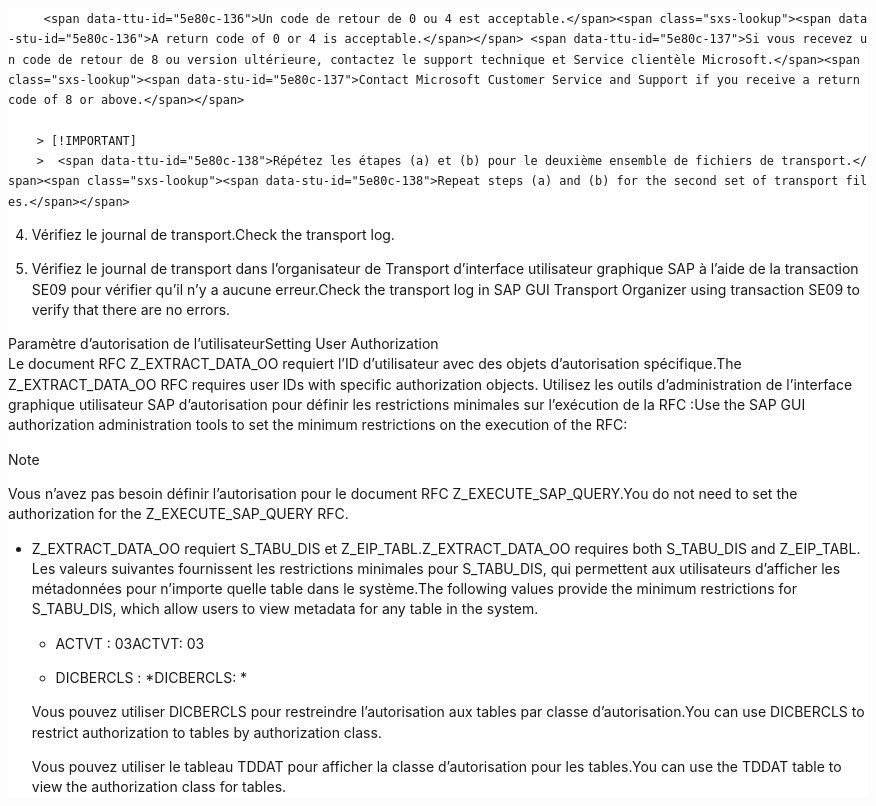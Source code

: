         <span data-ttu-id="5e80c-136">Un code de retour de 0 ou 4 est acceptable.</span><span class="sxs-lookup"><span data-stu-id="5e80c-136">A return code of 0 or 4 is acceptable.</span></span> <span data-ttu-id="5e80c-137">Si vous recevez un code de retour de 8 ou version ultérieure, contactez le support technique et Service clientèle Microsoft.</span><span class="sxs-lookup"><span data-stu-id="5e80c-137">Contact Microsoft Customer Service and Support if you receive a return code of 8 or above.</span></span>  
  
        > [!IMPORTANT]
        >  <span data-ttu-id="5e80c-138">Répétez les étapes (a) et (b) pour le deuxième ensemble de fichiers de transport.</span><span class="sxs-lookup"><span data-stu-id="5e80c-138">Repeat steps (a) and (b) for the second set of transport files.</span></span>  
  
4.  <span data-ttu-id="5e80c-139">Vérifiez le journal de transport.</span><span class="sxs-lookup"><span data-stu-id="5e80c-139">Check the transport log.</span></span>  
  
5.  <span data-ttu-id="5e80c-140">Vérifiez le journal de transport dans l’organisateur de Transport d’interface utilisateur graphique SAP à l’aide de la transaction SE09 pour vérifier qu’il n’y a aucune erreur.</span><span class="sxs-lookup"><span data-stu-id="5e80c-140">Check the transport log in SAP GUI Transport Organizer using transaction SE09 to verify that there are no errors.</span></span>  
  
 <span data-ttu-id="5e80c-141">Paramètre d’autorisation de l’utilisateur</span><span class="sxs-lookup"><span data-stu-id="5e80c-141">Setting User Authorization</span></span>  
 <span data-ttu-id="5e80c-142">Le document RFC Z_EXTRACT_DATA_OO requiert l’ID d’utilisateur avec des objets d’autorisation spécifique.</span><span class="sxs-lookup"><span data-stu-id="5e80c-142">The Z_EXTRACT_DATA_OO RFC requires user IDs with specific authorization objects.</span></span> <span data-ttu-id="5e80c-143">Utilisez les outils d’administration de l’interface graphique utilisateur SAP d’autorisation pour définir les restrictions minimales sur l’exécution de la RFC :</span><span class="sxs-lookup"><span data-stu-id="5e80c-143">Use the SAP GUI authorization administration tools to set the minimum restrictions on the execution of the RFC:</span></span>  
  
> [!NOTE]
>  <span data-ttu-id="5e80c-144">Vous n’avez pas besoin définir l’autorisation pour le document RFC Z_EXECUTE_SAP_QUERY.</span><span class="sxs-lookup"><span data-stu-id="5e80c-144">You do not need to set the authorization for the Z_EXECUTE_SAP_QUERY RFC.</span></span>  
  
-   <span data-ttu-id="5e80c-145">Z_EXTRACT_DATA_OO requiert S_TABU_DIS et Z_EIP_TABL.</span><span class="sxs-lookup"><span data-stu-id="5e80c-145">Z_EXTRACT_DATA_OO requires both S_TABU_DIS and Z_EIP_TABL.</span></span> <span data-ttu-id="5e80c-146">Les valeurs suivantes fournissent les restrictions minimales pour S_TABU_DIS, qui permettent aux utilisateurs d’afficher les métadonnées pour n’importe quelle table dans le système.</span><span class="sxs-lookup"><span data-stu-id="5e80c-146">The following values provide the minimum restrictions for S_TABU_DIS, which allow users to view metadata for any table in the system.</span></span>  
  
    -   <span data-ttu-id="5e80c-147">ACTVT : 03</span><span class="sxs-lookup"><span data-stu-id="5e80c-147">ACTVT: 03</span></span>  
  
    -   <span data-ttu-id="5e80c-148">DICBERCLS : *</span><span class="sxs-lookup"><span data-stu-id="5e80c-148">DICBERCLS: *</span></span>  
  
     <span data-ttu-id="5e80c-149">Vous pouvez utiliser DICBERCLS pour restreindre l’autorisation aux tables par classe d’autorisation.</span><span class="sxs-lookup"><span data-stu-id="5e80c-149">You can use DICBERCLS to restrict authorization to tables by authorization class.</span></span>  
  
     <span data-ttu-id="5e80c-150">Vous pouvez utiliser le tableau TDDAT pour afficher la classe d’autorisation pour les tables.</span><span class="sxs-lookup"><span data-stu-id="5e80c-150">You can use the TDDAT table to view the authorization class for tables.</span></span>  
  